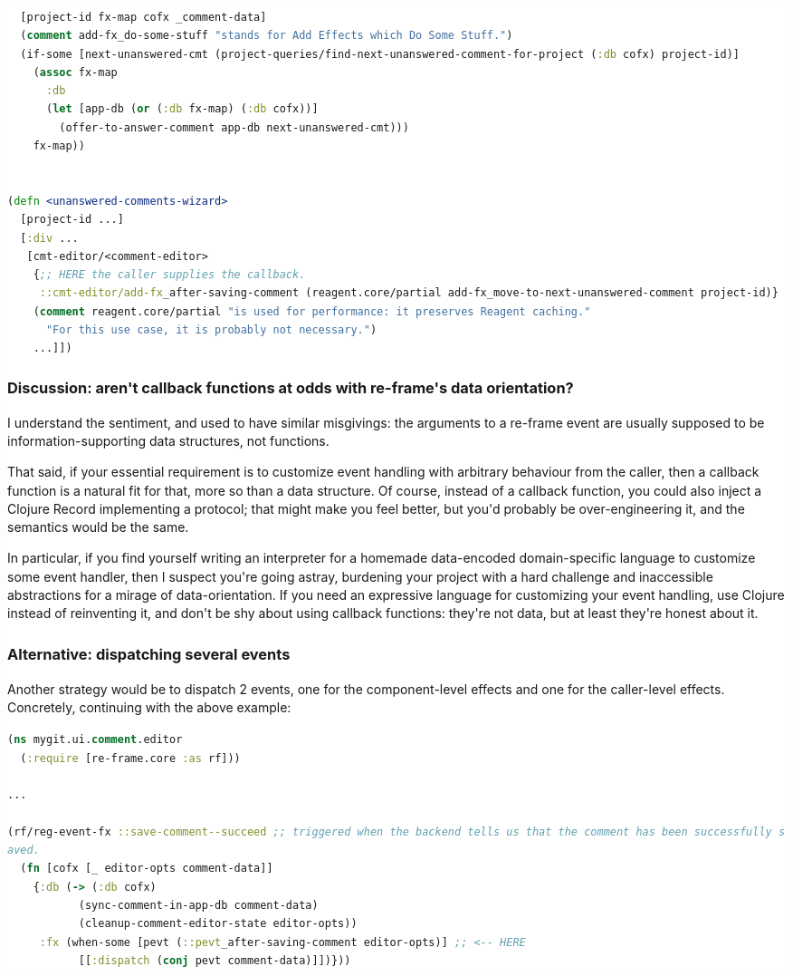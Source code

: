 ```clojure
  [project-id fx-map cofx _comment-data]
  (comment add-fx_do-some-stuff "stands for Add Effects which Do Some Stuff.")
  (if-some [next-unanswered-cmt (project-queries/find-next-unanswered-comment-for-project (:db cofx) project-id)]
    (assoc fx-map
      :db
      (let [app-db (or (:db fx-map) (:db cofx))]
        (offer-to-answer-comment app-db next-unanswered-cmt)))
    fx-map))


(defn <unanswered-comments-wizard>
  [project-id ...]
  [:div ...
   [cmt-editor/<comment-editor>
    {;; HERE the caller supplies the callback.
     ::cmt-editor/add-fx_after-saving-comment (reagent.core/partial add-fx_move-to-next-unanswered-comment project-id)}
    (comment reagent.core/partial "is used for performance: it preserves Reagent caching."
      "For this use case, it is probably not necessary.")
    ...]])
```


### Discussion: aren't callback functions at odds with re-frame's data orientation?

I understand the sentiment, and used to have similar misgivings: the arguments to a re-frame event are usually supposed to be information-supporting data structures, not functions.

That said, if your essential requirement is to customize event handling with arbitrary behaviour from the caller, then a callback function is a natural fit for that, more so than a data structure. Of course, instead of a callback function, you could also inject a Clojure Record implementing a protocol; that might make you feel better, but you'd probably be over-engineering it, and the semantics would be the same.

In particular, if you find yourself writing an interpreter for a homemade data-encoded domain-specific language to customize some event handler, then I suspect you're going astray, burdening your project with a hard challenge and inaccessible abstractions for a mirage of data-orientation. If you need an expressive language for customizing your event handling, use Clojure instead of reinventing it, and don't be shy about using callback functions: they're not data, but at least they're honest about it.


### Alternative: dispatching several events

Another strategy would be to dispatch 2 events, one for the component-level effects and one for the caller-level effects. Concretely, continuing with the above example:

```clojure
(ns mygit.ui.comment.editor
  (:require [re-frame.core :as rf]))

...

(rf/reg-event-fx ::save-comment--succeed ;; triggered when the backend tells us that the comment has been successfully saved.
  (fn [cofx [_ editor-opts comment-data]]
    {:db (-> (:db cofx)
           (sync-comment-in-app-db comment-data)
           (cleanup-comment-editor-state editor-opts))
     :fx (when-some [pevt (::pevt_after-saving-comment editor-opts)] ;; <-- HERE
           [[:dispatch (conj pevt comment-data)]])}))
```
